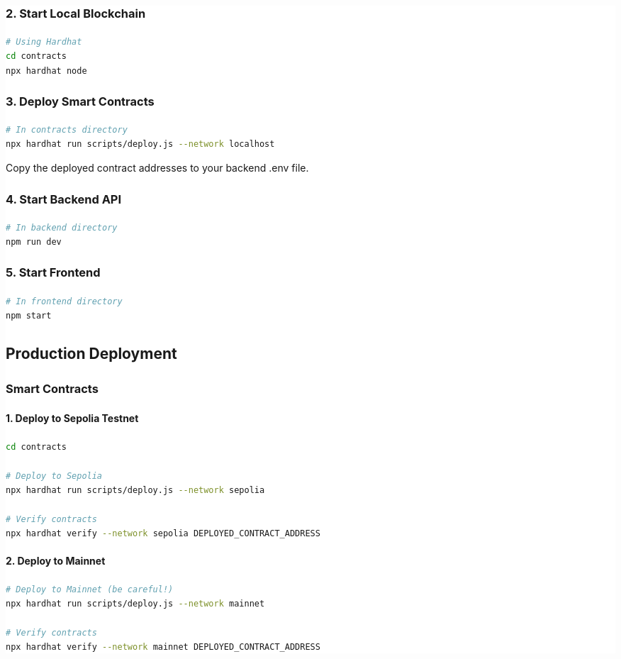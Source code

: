 ### 2. Start Local Blockchain

```bash
# Using Hardhat
cd contracts
npx hardhat node
```

### 3. Deploy Smart Contracts

```bash
# In contracts directory
npx hardhat run scripts/deploy.js --network localhost
```

Copy the deployed contract addresses to your backend .env file.

### 4. Start Backend API

```bash
# In backend directory
npm run dev
```

### 5. Start Frontend

```bash
# In frontend directory
npm start
```

## Production Deployment

### Smart Contracts

#### 1. Deploy to Sepolia Testnet

```bash
cd contracts

# Deploy to Sepolia
npx hardhat run scripts/deploy.js --network sepolia

# Verify contracts
npx hardhat verify --network sepolia DEPLOYED_CONTRACT_ADDRESS
```

#### 2. Deploy to Mainnet

```bash
# Deploy to Mainnet (be careful!)
npx hardhat run scripts/deploy.js --network mainnet

# Verify contracts
npx hardhat verify --network mainnet DEPLOYED_CONTRACT_ADDRESS
```

